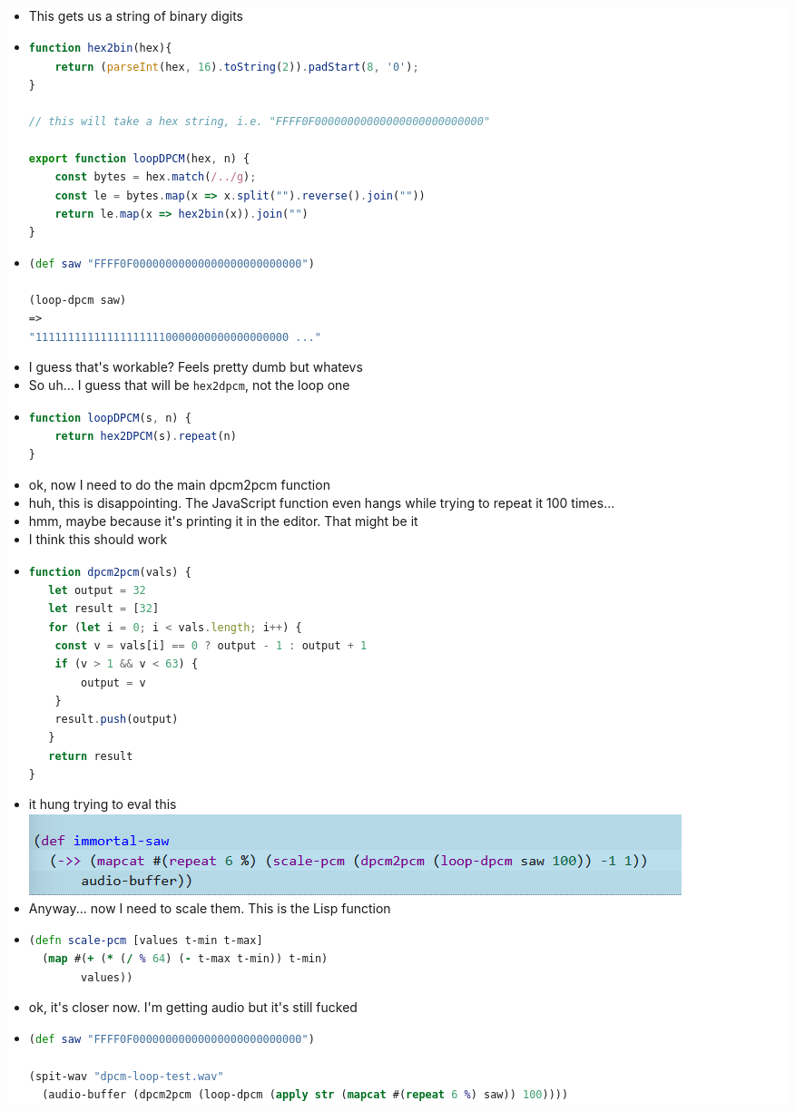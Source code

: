 - This gets us a string of binary digits
- ```js
  function hex2bin(hex){
      return (parseInt(hex, 16).toString(2)).padStart(8, '0');
  }
  
  // this will take a hex string, i.e. "FFFF0F00000000000000000000000000"
  
  export function loopDPCM(hex, n) {
      const bytes = hex.match(/../g);
      const le = bytes.map(x => x.split("").reverse().join(""))
      return le.map(x => hex2bin(x)).join("")
  }
  ```
- ```clojure
  (def saw "FFFF0F00000000000000000000000000")
  
  (loop-dpcm saw)
  => 
  "111111111111111111110000000000000000000 ..."
  ```
- I guess that's workable? Feels pretty dumb but whatevs
- So uh... I guess that will be `hex2dpcm`, not the loop one
- ```js
  function loopDPCM(s, n) {
      return hex2DPCM(s).repeat(n)
  }
  ```
- ok, now I need to do the main dpcm2pcm function
- huh, this is disappointing. The JavaScript function even hangs while trying to repeat it 100 times...
- hmm, maybe because it's printing it in the editor. That might be it
- I think this should work
- ```js
  function dpcm2pcm(vals) {
     let output = 32
     let result = [32]
     for (let i = 0; i < vals.length; i++) {
      const v = vals[i] == 0 ? output - 1 : output + 1 
      if (v > 1 && v < 63) {
          output = v
      }
      result.push(output)
     }
     return result
  }
  ```
- it hung trying to eval this ![image.png](../assets/image_1706512908141_0.png)
- Anyway... now I need to scale them. This is the Lisp function
- ```clojure
  (defn scale-pcm [values t-min t-max]
    (map #(+ (* (/ % 64) (- t-max t-min)) t-min)
          values))
  ```
- ok, it's closer now. I'm getting audio but it's still fucked
- ```clojure
  (def saw "FFFF0F00000000000000000000000000")
  
  (spit-wav "dpcm-loop-test.wav"
    (audio-buffer (dpcm2pcm (loop-dpcm (apply str (mapcat #(repeat 6 %) saw)) 100))))
  ```